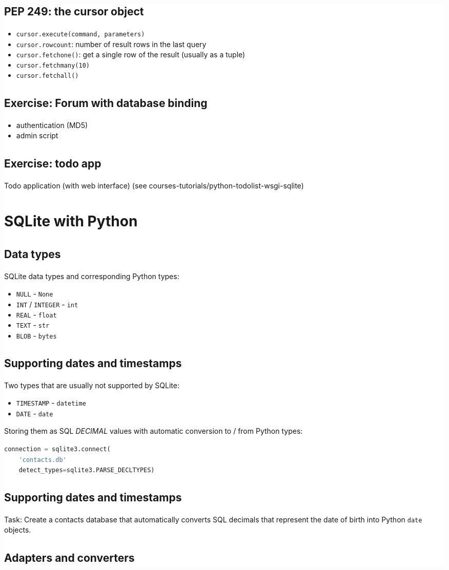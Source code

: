 ## PEP 249: the cursor object

- `cursor.execute(command, parameters)`
- `cursor.rowcount`: number of result rows in the last query
- `cursor.fetchone()`: get a single row of the result (usually as a tuple)
- `cursor.fetchmany(10)`
- `cursor.fetchall()`

## Exercise: Forum with database binding

- authentication (MD5)
- admin script

## Exercise: todo app

Todo application (with web interface)
(see courses-tutorials/python-todolist-wsgi-sqlite)

# SQLite with Python

## Data types

SQLite data types and corresponding Python types:

- `NULL` - `None`
- `INT` / `INTEGER` - `int`
- `REAL` - `float`
- `TEXT` - `str`
- `BLOB` - `bytes`

## Supporting dates and timestamps

Two types that are usually not supported by SQLite:

- `TIMESTAMP` - `datetime`
- `DATE` - `date`

Storing them as SQL _DECIMAL_ values with automatic conversion to / from Python types:

```py
connection = sqlite3.connect(
    'contacts.db'
    detect_types=sqlite3.PARSE_DECLTYPES)
```

## Supporting dates and timestamps

Task: Create a contacts database that automatically converts SQL decimals that represent the date of birth into Python `date` objects.

## Adapters and converters
